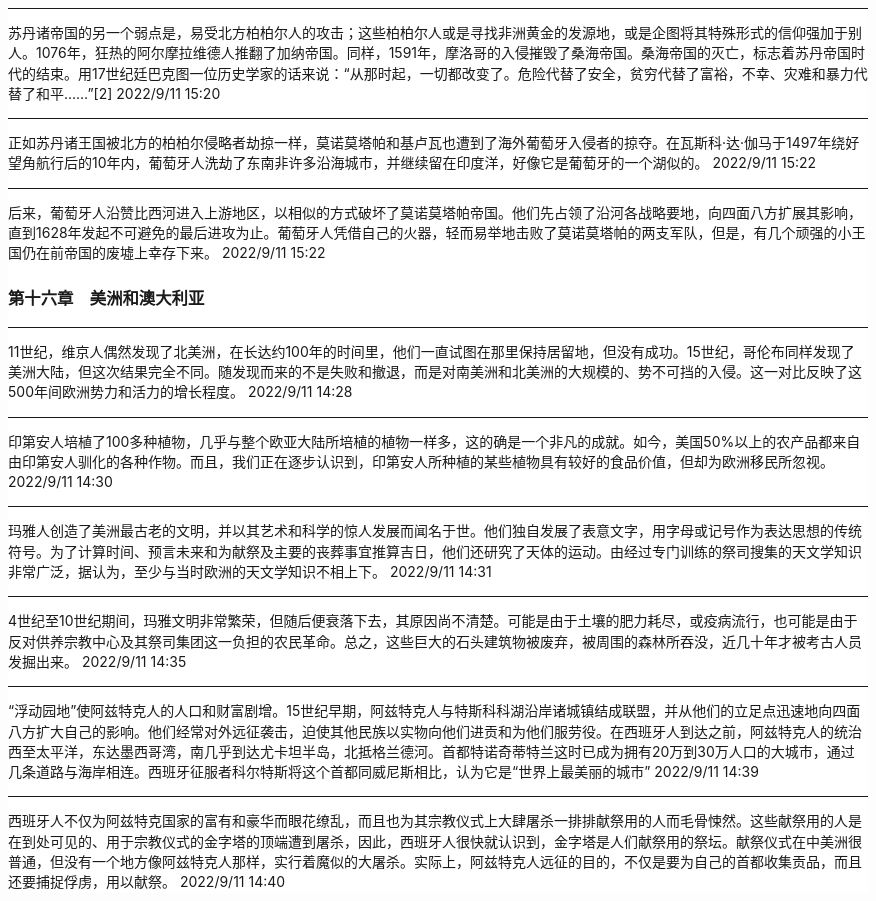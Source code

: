 --------------------

苏丹诸帝国的另一个弱点是，易受北方柏柏尔人的攻击；这些柏柏尔人或是寻找非洲黄金的发源地，或是企图将其特殊形式的信仰强加于别人。1076年，狂热的阿尔摩拉维德人推翻了加纳帝国。同样，1591年，摩洛哥的入侵摧毁了桑海帝国。桑海帝国的灭亡，标志着苏丹帝国时代的结束。用17世纪廷巴克图一位历史学家的话来说：“从那时起，一切都改变了。危险代替了安全，贫穷代替了富裕，不幸、灾难和暴力代替了和平……”[2]
2022/9/11 15:20

--------------------

正如苏丹诸王国被北方的柏柏尔侵略者劫掠一样，莫诺莫塔帕和基卢瓦也遭到了海外葡萄牙入侵者的掠夺。在瓦斯科·达·伽马于1497年绕好望角航行后的10年内，葡萄牙人洗劫了东南非许多沿海城市，并继续留在印度洋，好像它是葡萄牙的一个湖似的。
2022/9/11 15:22

--------------------

后来，葡萄牙人沿赞比西河进入上游地区，以相似的方式破坏了莫诺莫塔帕帝国。他们先占领了沿河各战略要地，向四面八方扩展其影响，直到1628年发起不可避免的最后进攻为止。葡萄牙人凭借自己的火器，轻而易举地击败了莫诺莫塔帕的两支军队，但是，有几个顽强的小王国仍在前帝国的废墟上幸存下来。
2022/9/11 15:22



### 第十六章　美洲和澳大利亚

--------------------

11世纪，维京人偶然发现了北美洲，在长达约100年的时间里，他们一直试图在那里保持居留地，但没有成功。15世纪，哥伦布同样发现了美洲大陆，但这次结果完全不同。随发现而来的不是失败和撤退，而是对南美洲和北美洲的大规模的、势不可挡的入侵。这一对比反映了这500年间欧洲势力和活力的增长程度。
2022/9/11 14:28

--------------------

印第安人培植了100多种植物，几乎与整个欧亚大陆所培植的植物一样多，这的确是一个非凡的成就。如今，美国50%以上的农产品都来自由印第安人驯化的各种作物。而且，我们正在逐步认识到，印第安人所种植的某些植物具有较好的食品价值，但却为欧洲移民所忽视。
2022/9/11 14:30

--------------------

玛雅人创造了美洲最古老的文明，并以其艺术和科学的惊人发展而闻名于世。他们独自发展了表意文字，用字母或记号作为表达思想的传统符号。为了计算时间、预言未来和为献祭及主要的丧葬事宜推算吉日，他们还研究了天体的运动。由经过专门训练的祭司搜集的天文学知识非常广泛，据认为，至少与当时欧洲的天文学知识不相上下。
2022/9/11 14:31

--------------------

4世纪至10世纪期间，玛雅文明非常繁荣，但随后便衰落下去，其原因尚不清楚。可能是由于土壤的肥力耗尽，或疫病流行，也可能是由于反对供养宗教中心及其祭司集团这一负担的农民革命。总之，这些巨大的石头建筑物被废弃，被周围的森林所吞没，近几十年才被考古人员发掘出来。
2022/9/11 14:35

--------------------

“浮动园地”使阿兹特克人的人口和财富剧增。15世纪早期，阿兹特克人与特斯科科湖沿岸诸城镇结成联盟，并从他们的立足点迅速地向四面八方扩大自己的影响。他们经常对外远征袭击，迫使其他民族以实物向他们进贡和为他们服劳役。在西班牙人到达之前，阿兹特克人的统治西至太平洋，东达墨西哥湾，南几乎到达尤卡坦半岛，北抵格兰德河。首都特诺奇蒂特兰这时已成为拥有20万到30万人口的大城市，通过几条道路与海岸相连。西班牙征服者科尔特斯将这个首都同威尼斯相比，认为它是“世界上最美丽的城市”
2022/9/11 14:39

--------------------

西班牙人不仅为阿兹特克国家的富有和豪华而眼花缭乱，而且也为其宗教仪式上大肆屠杀一排排献祭用的人而毛骨悚然。这些献祭用的人是在到处可见的、用于宗教仪式的金字塔的顶端遭到屠杀，因此，西班牙人很快就认识到，金字塔是人们献祭用的祭坛。献祭仪式在中美洲很普通，但没有一个地方像阿兹特克人那样，实行着魔似的大屠杀。实际上，阿兹特克人远征的目的，不仅是要为自己的首都收集贡品，而且还要捕捉俘虏，用以献祭。
2022/9/11 14:40
